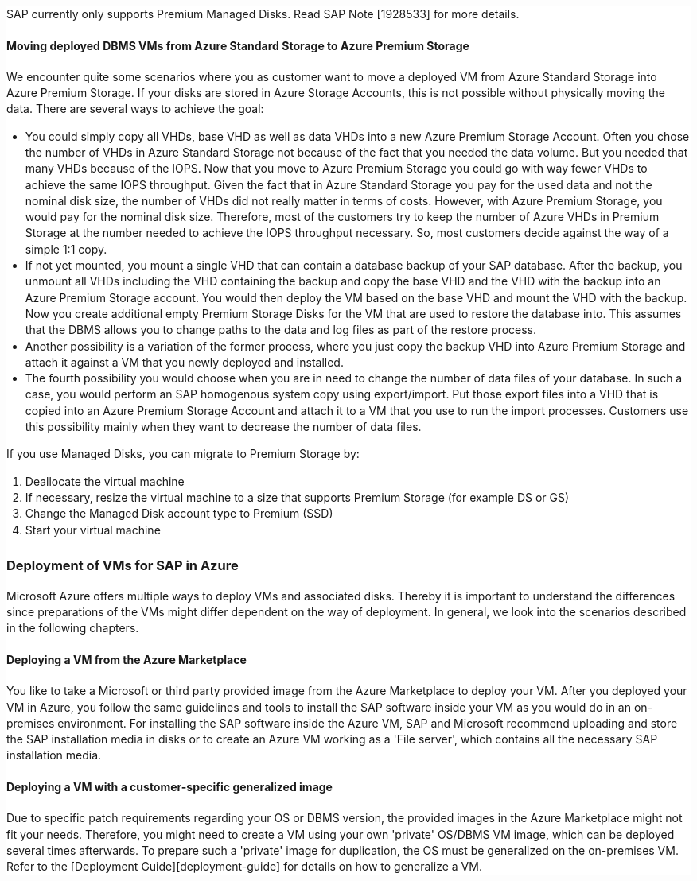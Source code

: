 SAP currently only supports Premium Managed Disks. Read SAP Note [1928533] for more details.

#### Moving deployed DBMS VMs from Azure Standard Storage to Azure Premium Storage
We encounter quite some scenarios where you as customer want to move a deployed VM from Azure Standard Storage into Azure Premium Storage. If your disks are stored in Azure Storage Accounts, this is not possible without physically moving the data. There are several ways to achieve the goal:

* You could simply copy all VHDs, base VHD as well as data VHDs into a new Azure Premium Storage Account. Often you chose the number of VHDs in Azure Standard Storage not because of the fact that you needed the data volume. But you needed that many VHDs because of the IOPS. Now that you move to Azure Premium Storage you could go with way fewer VHDs to achieve the same IOPS throughput. Given the fact that in Azure Standard Storage you pay for the used data and not the nominal disk size, the number of VHDs did not really matter in terms of costs. However, with Azure Premium Storage, you would pay for the nominal disk size. Therefore, most of the customers try to keep the number of Azure VHDs in Premium Storage at the number needed to achieve the IOPS throughput necessary. So, most customers decide against the way of a simple 1:1 copy.
* If not yet mounted, you mount a single VHD that can contain a database backup of your SAP database. After the backup, you unmount all VHDs including the VHD containing the backup and copy the base VHD and the VHD with the backup into an Azure Premium Storage account. You would then deploy the VM based on the base VHD and mount the VHD with the backup. Now you create additional empty Premium Storage Disks for the VM that are used to restore the database into. This assumes that the DBMS allows you to change paths to the data and log files as part of the restore process.
* Another possibility is a variation of the former process, where you just copy the backup VHD into Azure Premium Storage and attach it against a VM that you newly deployed and installed.
* The fourth possibility you would choose when you are in need to change the number of data files of your database. In such a case, you would perform an SAP homogenous system copy using export/import. Put those export files into a VHD that is copied into an Azure Premium Storage Account and attach it to a VM that you use to run the import processes. Customers use this possibility mainly when they want to decrease the number of data files.

If you use Managed Disks, you can migrate to Premium Storage by:

1. Deallocate the virtual machine
2. If necessary, resize the virtual machine to a size that supports Premium Storage (for example DS or GS)
3. Change the Managed Disk account type to Premium (SSD)
4. Start your virtual machine

### Deployment of VMs for SAP in Azure
Microsoft Azure offers multiple ways to deploy VMs and associated disks. Thereby it is important to understand the differences since preparations of the VMs might differ dependent on the way of deployment. In general, we look into the scenarios described in the following chapters.

#### Deploying a VM from the Azure Marketplace
You like to take a Microsoft or third party provided image from the Azure Marketplace to deploy your VM. After you deployed your VM in Azure, you follow the same guidelines and tools to install the SAP software inside your VM as you would do in an on-premises environment. For installing the SAP software inside the Azure VM, SAP and Microsoft recommend uploading and store the SAP installation media in disks or to create an Azure VM working as a 'File server', which contains all the necessary SAP installation media.

#### Deploying a VM with a customer-specific generalized image
Due to specific patch requirements regarding your OS or DBMS version, the provided images in the Azure Marketplace might not fit your needs. Therefore, you might need to create a VM using your own 'private' OS/DBMS VM image, which can be deployed several times afterwards. To prepare such a 'private' image for duplication, the OS must be generalized on the on-premises VM. Refer to the [Deployment Guide][deployment-guide] for details on how to generalize a VM.


[comment]: <> (MSSedusch TODO Test if still true in ARM)
[comment]: <> (MSSedusch TODO But this will use network bandwidth and not storage bandwidth, doesn't it?)
[comment]: <> (Old blogs)
[comment]: <> (<https://blogs.msdn.com/b/alwaysonpro/archive/2014/08/29/recommendations-and-best-practices-when-deploying-sql-server-alwayson-availability-groups-in-windows-azure-iaas.aspx>, <https://blogs.technet.com/b/rmilne/archive/2015/07/27/how-to-set-static-ip-on-azure-vm.aspx>) 
[comment]: <> (TODO old blog)
[comment]: <> (The detailed steps and necessities of installing an AlwaysOn configuration on Azure are best experienced when walking through the tutorial available [here][virtual-machines-windows-classic-ps-sql-alwayson-availability-groups])
[comment]: <> (Preconfigured AlwaysOn setup via the Azure gallery <https://blogs.technet.com/b/dataplatforminsider/archive/2014/08/25/sql-server-alwayson-offering-in-microsoft-azure-portal-gallery.aspx>)
[comment]: <> (Creating an Availability Group Listener is best described in [this][virtual-machines-windows-classic-ps-sql-int-listener] tutorial)
[comment]: <> (Securing network endpoints with ACLs are explained best here:)
[comment]: <> (*    <https://michaelwasham.com/windows-azure-powershell-reference-guide/network-access-control-list-capability-in-windows-azure-powershell/>)
[comment]: <> (*    <https://blogs.technet.com/b/heyscriptingguy/archive/2013/08/31/weekend-scripter-creating-acls-for-windows-azure-endpoints-part-1-of-2.aspx> )
[comment]: <> (*    <https://blogs.technet.com/b/heyscriptingguy/archive/2013/09/01/weekend-scripter-creating-acls-for-windows-azure-endpoints-part-2-of-2.aspx>)  
[comment]: <> (*    <https://blogs.technet.com/b/heyscriptingguy/archive/2013/09/18/creating-acls-for-windows-azure-endpoints.aspx>) 
[comment]: <> (TODO old blog)
[comment]: <> (The setup of SQL Server AlwaysOn Availability Groups in such a scenario is described here: <https://blogs.technet.com/b/dataplatforminsider/archive/2014/06/19/sql-server-alwayson-availability-groups-supported-between-microsoft-azure-regions.aspx>.) 
[comment]: <> (2.3 higher throughput than what? Than one VHD?)